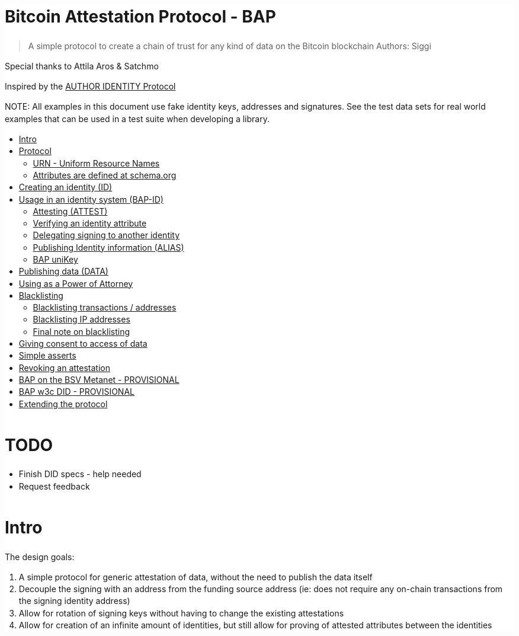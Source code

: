 # Bitcoin Attestation Protocol - BAP
> A simple protocol to create a chain of trust for any kind of data on the Bitcoin blockchain
Authors: Siggi

Special thanks to Attila Aros & Satchmo

Inspired by the [AUTHOR IDENTITY Protocol](https://github.com/BitcoinFiles/AUTHOR_IDENTITY_PROTOCOL)

NOTE: All examples in this document use fake identity keys, addresses and signatures. See the test data sets for real world examples that can be used in a test suite when developing a library.

- [Intro](#intro)
- [Protocol](#protocol)
  * [URN - Uniform Resource Names](#urn---uniform-resource-names)
  * [Attributes are defined at schema.org](#attributes-are-defined-at-schemaorg)
- [Creating an identity (ID)](#creating-an-identity-id)
- [Usage in an identity system (BAP-ID)](#usage-in-an-identity-system-bap-id)
  * [Attesting (ATTEST)](#attesting-attest)
  * [Verifying an identity attribute](#verifying-an-identity-attribute)
  * [Delegating signing to another identity](#delegating-signing-to-another-identity)
  * [Publishing Identity information (ALIAS)](#publishing-identity-information-alias)
  * [BAP uniKey](#bap-unikey)
- [Publishing data (DATA)](#publishing-data)
- [Using as a Power of Attorney](#using-as-a-power-of-attorney)
- [Blacklisting](#blacklisting)
  * [Blacklisting transactions / addresses](#blacklisting-transactions--addresses)
  * [Blacklisting IP addresses](#blacklisting-ip-addresses)
  * [Final note on blacklisting](#final-note-on-blacklisting)
- [Giving consent to access of data](#giving-consent-to-access-of-data)
- [Simple asserts](#simple-asserts)
- [Revoking an attestation](#revoking-an-attestation)
- [BAP on the BSV Metanet - PROVISIONAL](#bap-on-the-bsv-metanet---provisional)
- [BAP w3c DID - PROVISIONAL](#bap-w3c-did---provisional)
- [Extending the protocol](#extending-the-protocol)

# TODO
- Finish DID specs - help needed
- Request feedback

# Intro

The design goals:

1. A simple protocol for generic attestation of data, without the need to publish the data itself
2. Decouple the signing with an address from the funding source address (ie: does not require any on-chain transactions from the signing identity address)
3. Allow for rotation of signing keys without having to change the existing attestations
4. Allow for creation of an infinite amount of identities, but still allow for proving of attested attributes between the identities
